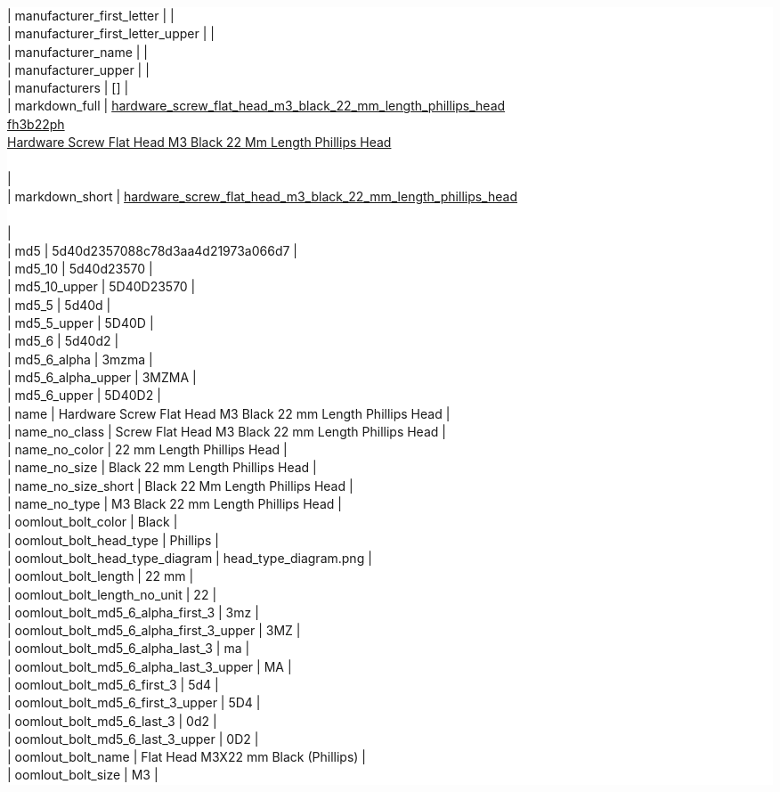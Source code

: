 | manufacturer_first_letter |  |  
| manufacturer_first_letter_upper |  |  
| manufacturer_name |  |  
| manufacturer_upper |  |  
| manufacturers | [] |  
| markdown_full | [hardware_screw_flat_head_m3_black_22_mm_length_phillips_head](https://github.com/oomlout/oomlout_oomp_current_version_messy/tree/main/parts/hardware_screw_flat_head_m3_black_22_mm_length_phillips_head)<br>[fh3b22ph](https://github.com/oomlout/oomlout_oomp_current_version_messy/tree/main/parts/hardware_screw_flat_head_m3_black_22_mm_length_phillips_head)<br>[Hardware Screw Flat Head M3 Black 22 Mm Length Phillips Head](https://github.com/oomlout/oomlout_oomp_current_version_messy/tree/main/parts/hardware_screw_flat_head_m3_black_22_mm_length_phillips_head)<br><br> |  
| markdown_short | [hardware_screw_flat_head_m3_black_22_mm_length_phillips_head](https://github.com/oomlout/oomlout_oomp_current_version_messy/tree/main/parts/hardware_screw_flat_head_m3_black_22_mm_length_phillips_head)<br><br> |  
| md5 | 5d40d2357088c78d3aa4d21973a066d7 |  
| md5_10 | 5d40d23570 |  
| md5_10_upper | 5D40D23570 |  
| md5_5 | 5d40d |  
| md5_5_upper | 5D40D |  
| md5_6 | 5d40d2 |  
| md5_6_alpha | 3mzma |  
| md5_6_alpha_upper | 3MZMA |  
| md5_6_upper | 5D40D2 |  
| name | Hardware Screw Flat Head M3 Black 22 mm Length Phillips Head |  
| name_no_class | Screw Flat Head M3 Black 22 mm Length Phillips Head |  
| name_no_color | 22 mm Length Phillips Head |  
| name_no_size | Black 22 mm Length Phillips Head |  
| name_no_size_short | Black 22 Mm Length Phillips Head |  
| name_no_type | M3 Black 22 mm Length Phillips Head |  
| oomlout_bolt_color | Black |  
| oomlout_bolt_head_type | Phillips |  
| oomlout_bolt_head_type_diagram | head_type_diagram.png |  
| oomlout_bolt_length | 22 mm |  
| oomlout_bolt_length_no_unit | 22 |  
| oomlout_bolt_md5_6_alpha_first_3 | 3mz |  
| oomlout_bolt_md5_6_alpha_first_3_upper | 3MZ |  
| oomlout_bolt_md5_6_alpha_last_3 | ma |  
| oomlout_bolt_md5_6_alpha_last_3_upper | MA |  
| oomlout_bolt_md5_6_first_3 | 5d4 |  
| oomlout_bolt_md5_6_first_3_upper | 5D4 |  
| oomlout_bolt_md5_6_last_3 | 0d2 |  
| oomlout_bolt_md5_6_last_3_upper | 0D2 |  
| oomlout_bolt_name | Flat Head M3X22 mm Black (Phillips) |  
| oomlout_bolt_size | M3 |  